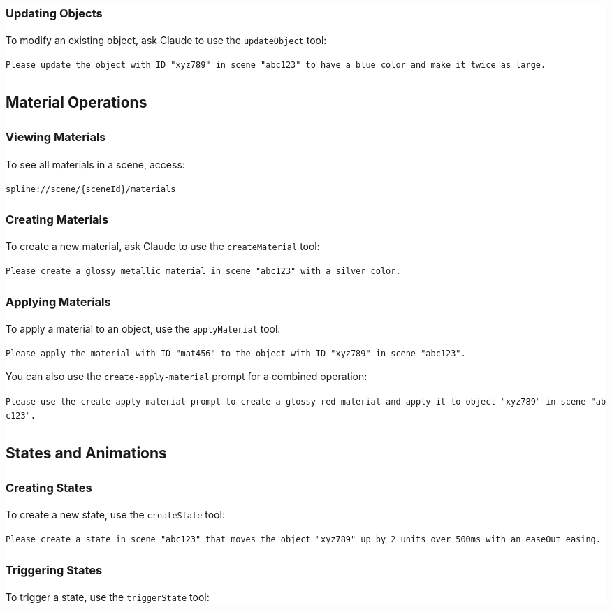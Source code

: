 ### Updating Objects

To modify an existing object, ask Claude to use the `updateObject` tool:

```
Please update the object with ID "xyz789" in scene "abc123" to have a blue color and make it twice as large.
```

## Material Operations

### Viewing Materials

To see all materials in a scene, access:
```
spline://scene/{sceneId}/materials
```

### Creating Materials

To create a new material, ask Claude to use the `createMaterial` tool:

```
Please create a glossy metallic material in scene "abc123" with a silver color.
```

### Applying Materials

To apply a material to an object, use the `applyMaterial` tool:

```
Please apply the material with ID "mat456" to the object with ID "xyz789" in scene "abc123".
```

You can also use the `create-apply-material` prompt for a combined operation:

```
Please use the create-apply-material prompt to create a glossy red material and apply it to object "xyz789" in scene "abc123".
```

## States and Animations

### Creating States

To create a new state, use the `createState` tool:

```
Please create a state in scene "abc123" that moves the object "xyz789" up by 2 units over 500ms with an easeOut easing.
```

### Triggering States

To trigger a state, use the `triggerState` tool:
